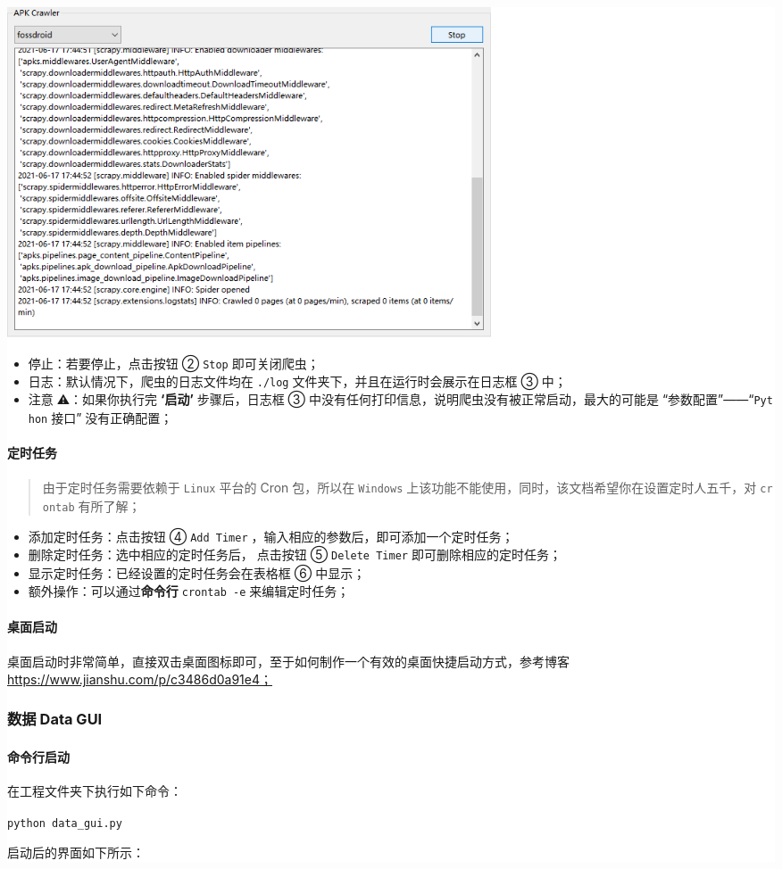 <img src="pictures/image-20210617174458840.png" alt="image-20210617174458840" style="zoom:80%;" />

- 停止：若要停止，点击按钮 ②  `Stop` 即可关闭爬虫；
- 日志：默认情况下，爬虫的日志文件均在 `./log` 文件夹下，并且在运行时会展示在日志框 ③ 中；
- 注意 :warning:：如果你执行完 **‘启动’** 步骤后，日志框 ③ 中没有任何打印信息，说明爬虫没有被正常启动，最大的可能是 “参数配置”——“`Python` 接口” 没有正确配置；

#### 定时任务

> 由于定时任务需要依赖于 `Linux` 平台的 Cron 包，所以在 `Windows` 上该功能不能使用，同时，该文档希望你在设置定时人五千，对 `crontab` 有所了解；

- 添加定时任务：点击按钮 ④ `Add Timer` ，输入相应的参数后，即可添加一个定时任务；
- 删除定时任务：选中相应的定时任务后， 点击按钮 ⑤ `Delete Timer` 即可删除相应的定时任务；
- 显示定时任务：已经设置的定时任务会在表格框 ⑥ 中显示；
- 额外操作：可以通过**命令行** `crontab -e` 来编辑定时任务；

#### 桌面启动

桌面启动时非常简单，直接双击桌面图标即可，至于如何制作一个有效的桌面快捷启动方式，参考博客 https://www.jianshu.com/p/c3486d0a91e4；



### 数据 Data GUI

#### 命令行启动

在工程文件夹下执行如下命令：

```shell
python data_gui.py
```

启动后的界面如下所示：
